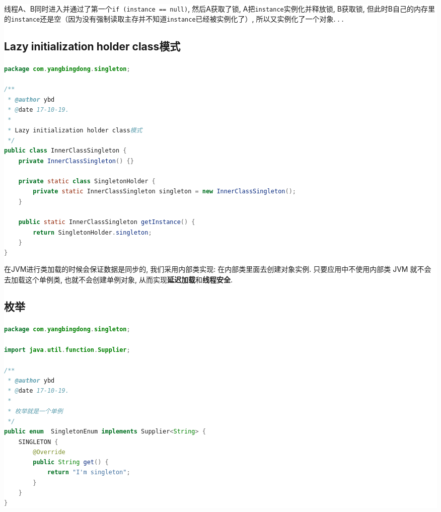 线程A、B同时进入并通过了第一个`if (instance == null)`, 然后A获取了锁, A把`instance`实例化并释放锁, B获取锁, 但此时B自己的内存里的`instance`还是空（因为没有强制读取主存并不知道`instance`已经被实例化了）, 所以又实例化了一个对象. . . 

## Lazy initialization holder class模式
```java
package com.yangbingdong.singleton;

/**
 * @author ybd
 * @date 17-10-19.
 *
 * Lazy initialization holder class模式
 */
public class InnerClassSingleton {
	private InnerClassSingleton() {}

	private static class SingletonHolder {
		private static InnerClassSingleton singleton = new InnerClassSingleton();
	}

	public static InnerClassSingleton getInstance() {
		return SingletonHolder.singleton;
	}
}
```
在JVM进行类加载的时候会保证数据是同步的, 我们采用内部类实现: 在内部类里面去创建对象实例. 
只要应用中不使用内部类 JVM 就不会去加载这个单例类, 也就不会创建单例对象, 从而实现**延迟加载**和**线程安全**. 

## 枚举

```java
package com.yangbingdong.singleton;

import java.util.function.Supplier;

/**
 * @author ybd
 * @date 17-10-19.
 *
 * 枚举就是一个单例
 */
public enum  SingletonEnum implements Supplier<String> {
	SINGLETON {
		@Override
		public String get() {
			return "I'm singleton";
		}
	}
}

```
